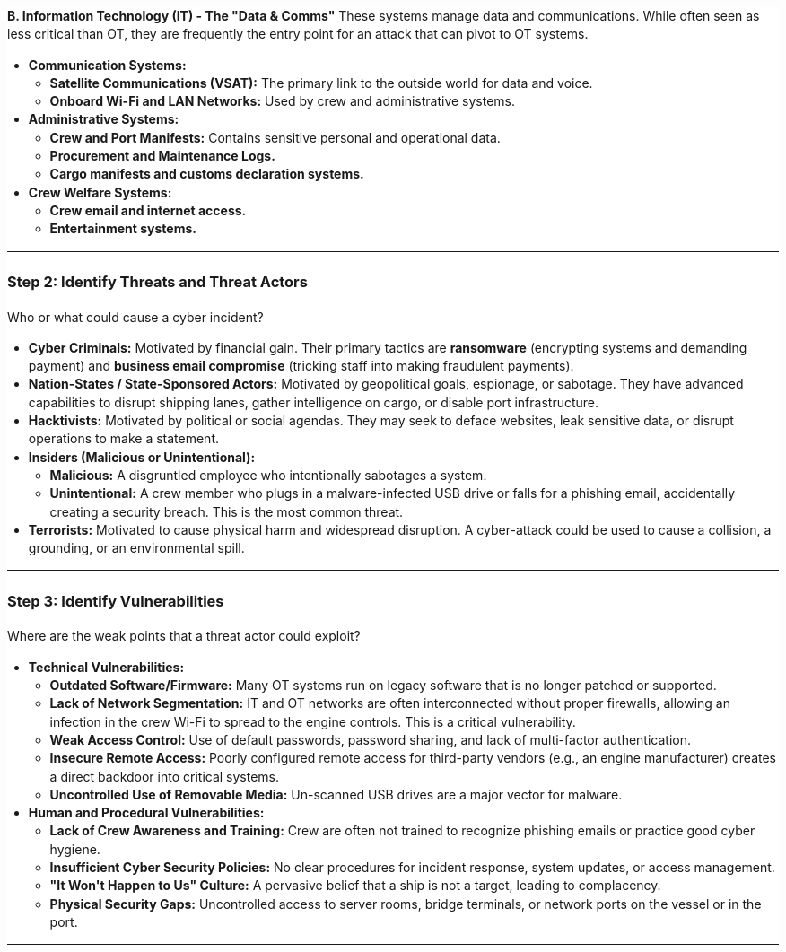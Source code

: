 **B. Information Technology (IT) - The "Data & Comms"**
These systems manage data and communications. While often seen as less critical than OT, they are frequently the entry point for an attack that can pivot to OT systems.

*   **Communication Systems:**
    *   **Satellite Communications (VSAT):** The primary link to the outside world for data and voice.
    *   **Onboard Wi-Fi and LAN Networks:** Used by crew and administrative systems.
*   **Administrative Systems:**
    *   **Crew and Port Manifests:** Contains sensitive personal and operational data.
    *   **Procurement and Maintenance Logs.**
    *   **Cargo manifests and customs declaration systems.**
*   **Crew Welfare Systems:**
    *   **Crew email and internet access.**
    *   **Entertainment systems.**

---

### **Step 2: Identify Threats and Threat Actors**

Who or what could cause a cyber incident?

*   **Cyber Criminals:** Motivated by financial gain. Their primary tactics are **ransomware** (encrypting systems and demanding payment) and **business email compromise** (tricking staff into making fraudulent payments).
*   **Nation-States / State-Sponsored Actors:** Motivated by geopolitical goals, espionage, or sabotage. They have advanced capabilities to disrupt shipping lanes, gather intelligence on cargo, or disable port infrastructure.
*   **Hacktivists:** Motivated by political or social agendas. They may seek to deface websites, leak sensitive data, or disrupt operations to make a statement.
*   **Insiders (Malicious or Unintentional):**
    *   **Malicious:** A disgruntled employee who intentionally sabotages a system.
    *   **Unintentional:** A crew member who plugs in a malware-infected USB drive or falls for a phishing email, accidentally creating a security breach. This is the most common threat.
*   **Terrorists:** Motivated to cause physical harm and widespread disruption. A cyber-attack could be used to cause a collision, a grounding, or an environmental spill.

---

### **Step 3: Identify Vulnerabilities**

Where are the weak points that a threat actor could exploit?

*   **Technical Vulnerabilities:**
    *   **Outdated Software/Firmware:** Many OT systems run on legacy software that is no longer patched or supported.
    *   **Lack of Network Segmentation:** IT and OT networks are often interconnected without proper firewalls, allowing an infection in the crew Wi-Fi to spread to the engine controls. This is a critical vulnerability.
    *   **Weak Access Control:** Use of default passwords, password sharing, and lack of multi-factor authentication.
    *   **Insecure Remote Access:** Poorly configured remote access for third-party vendors (e.g., an engine manufacturer) creates a direct backdoor into critical systems.
    *   **Uncontrolled Use of Removable Media:** Un-scanned USB drives are a major vector for malware.
*   **Human and Procedural Vulnerabilities:**
    *   **Lack of Crew Awareness and Training:** Crew are often not trained to recognize phishing emails or practice good cyber hygiene.
    *   **Insufficient Cyber Security Policies:** No clear procedures for incident response, system updates, or access management.
    *   **"It Won't Happen to Us" Culture:** A pervasive belief that a ship is not a target, leading to complacency.
    *   **Physical Security Gaps:** Uncontrolled access to server rooms, bridge terminals, or network ports on the vessel or in the port.

---